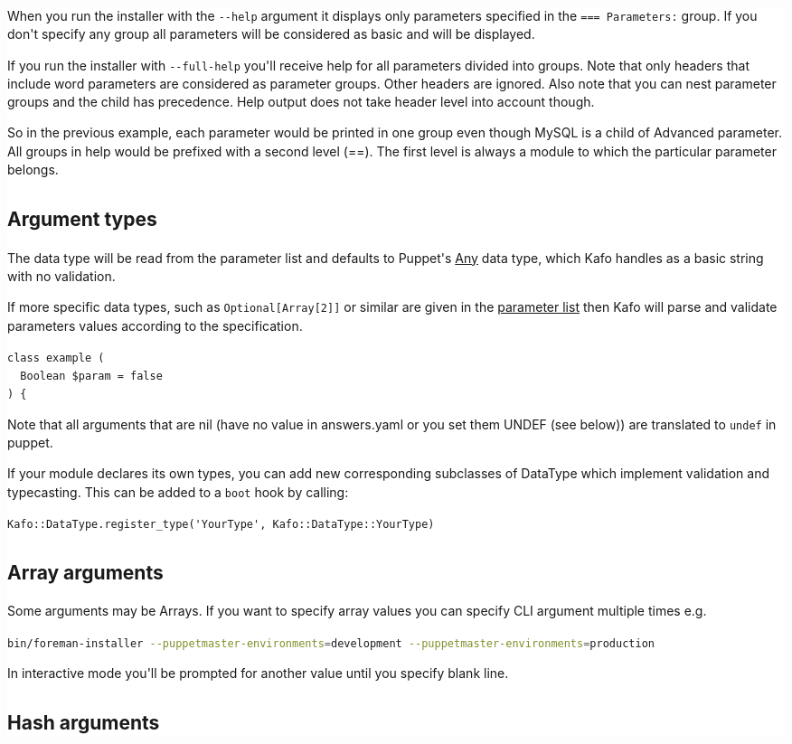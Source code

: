 When you run the installer with the ```--help``` argument it displays only
parameters specified in the ```=== Parameters:``` group. If you don't specify
any group all parameters will be considered as basic and will be displayed.

If you run the installer with ```--full-help``` you'll receive help for all
parameters divided into groups. Note that only headers that include word
parameters are considered as parameter groups. Other headers are ignored.
Also note that you can nest parameter groups and the child has precedence.
Help output does not take header level into account though.

So in the previous example, each parameter would be printed in one group even
though MySQL is a child of Advanced parameter. All groups in help would be
prefixed with a second level (==). The first level is always a module to which
the particular parameter belongs.

## Argument types

The data type will be read from the parameter list and defaults to Puppet's
[Any](https://docs.puppet.com/puppet/latest/reference/lang_data_abstract.html#any)
data type, which Kafo handles as a basic string with no validation.

If more specific data types, such as `Optional[Array[2]]` or similar are
given in the [parameter list](https://docs.puppet.com/puppet/4.5/reference/lang_data_type.html#usage)
then Kafo will parse and validate parameters values according to the
specification.

```puppet
class example (
  Boolean $param = false
) {
```

Note that all arguments that are nil (have no value in answers.yaml or you
set them UNDEF (see below)) are translated to ```undef``` in puppet.

If your module declares its own types, you can add new corresponding subclasses
of DataType which implement validation and typecasting. This can be added to a
`boot` hook by calling:

    Kafo::DataType.register_type('YourType', Kafo::DataType::YourType)

## Array arguments

Some arguments may be Arrays. If you want to specify array values you can
specify CLI argument multiple times e.g.
```bash
bin/foreman-installer --puppetmaster-environments=development --puppetmaster-environments=production
```

In interactive mode you'll be prompted for another value until you specify
blank line.

## Hash arguments
